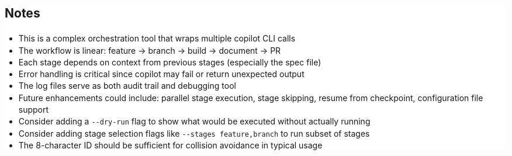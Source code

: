 ## Notes
- This is a complex orchestration tool that wraps multiple copilot CLI calls
- The workflow is linear: feature → branch → build → document → PR
- Each stage depends on context from previous stages (especially the spec file)
- Error handling is critical since copilot may fail or return unexpected output
- The log files serve as both audit trail and debugging tool
- Future enhancements could include: parallel stage execution, stage skipping, resume from checkpoint, configuration file support
- Consider adding a `--dry-run` flag to show what would be executed without actually running
- Consider adding stage selection flags like `--stages feature,branch` to run subset of stages
- The 8-character ID should be sufficient for collision avoidance in typical usage
